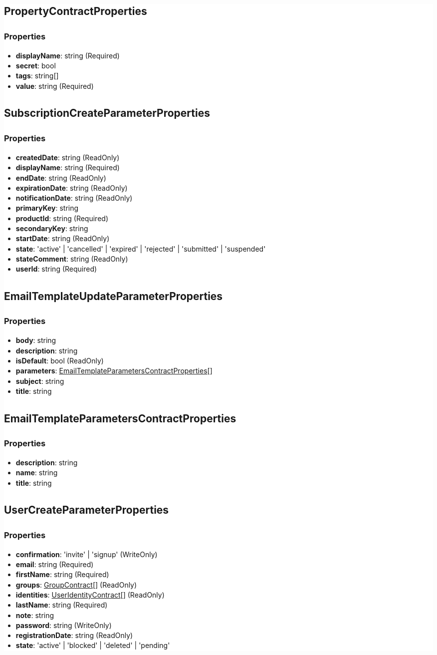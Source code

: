 ## PropertyContractProperties
### Properties
* **displayName**: string (Required)
* **secret**: bool
* **tags**: string[]
* **value**: string (Required)

## SubscriptionCreateParameterProperties
### Properties
* **createdDate**: string (ReadOnly)
* **displayName**: string (Required)
* **endDate**: string (ReadOnly)
* **expirationDate**: string (ReadOnly)
* **notificationDate**: string (ReadOnly)
* **primaryKey**: string
* **productId**: string (Required)
* **secondaryKey**: string
* **startDate**: string (ReadOnly)
* **state**: 'active' | 'cancelled' | 'expired' | 'rejected' | 'submitted' | 'suspended'
* **stateComment**: string (ReadOnly)
* **userId**: string (Required)

## EmailTemplateUpdateParameterProperties
### Properties
* **body**: string
* **description**: string
* **isDefault**: bool (ReadOnly)
* **parameters**: [EmailTemplateParametersContractProperties](#emailtemplateparameterscontractproperties)[]
* **subject**: string
* **title**: string

## EmailTemplateParametersContractProperties
### Properties
* **description**: string
* **name**: string
* **title**: string

## UserCreateParameterProperties
### Properties
* **confirmation**: 'invite' | 'signup' (WriteOnly)
* **email**: string (Required)
* **firstName**: string (Required)
* **groups**: [GroupContract](#groupcontract)[] (ReadOnly)
* **identities**: [UserIdentityContract](#useridentitycontract)[] (ReadOnly)
* **lastName**: string (Required)
* **note**: string
* **password**: string (WriteOnly)
* **registrationDate**: string (ReadOnly)
* **state**: 'active' | 'blocked' | 'deleted' | 'pending'
